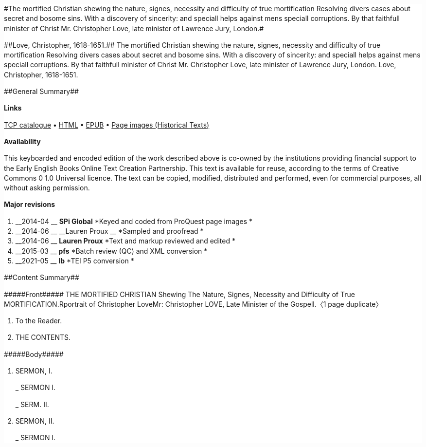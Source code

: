 #The mortified Christian shewing the nature, signes, necessity and difficulty of true mortification Resolving divers cases about secret and bosome sins. With a discovery of sincerity: and speciall helps against mens speciall corruptions. By that faithfull minister of Christ Mr. Christopher Love, late minister of Lawrence Jury, London.#

##Love, Christopher, 1618-1651.##
The mortified Christian shewing the nature, signes, necessity and difficulty of true mortification Resolving divers cases about secret and bosome sins. With a discovery of sincerity: and speciall helps against mens speciall corruptions. By that faithfull minister of Christ Mr. Christopher Love, late minister of Lawrence Jury, London.
Love, Christopher, 1618-1651.

##General Summary##

**Links**

[TCP catalogue](http://www.ota.ox.ac.uk/tcp/)  • 
[HTML](http://tei.it.ox.ac.uk/tcp/Texts-HTML/free/B26/B26249.html)  • 
[EPUB](http://tei.it.ox.ac.uk/tcp/Texts-EPUB/free/B26/B26249.epub) • 
[Page images (Historical Texts)](https://historicaltexts.jisc.ac.uk/eebo-99828343e)

**Availability**

This keyboarded and encoded edition of the work described above is co-owned by the
    institutions providing financial support to the Early English Books Online Text Creation
    Partnership. This text is available for reuse, according to the terms of  Creative Commons 0 1.0 Universal
    licence. The text can be copied, modified, distributed and performed, even for commercial
    purposes, all without asking permission.

**Major revisions**

1. __2014-04 __ __SPi Global__ *Keyed and coded from ProQuest page images *
1. __2014-06 __ __Lauren Proux __ *Sampled and proofread *
1. __2014-06 __ __Lauren Proux__ *Text and markup reviewed and edited *
1. __2015-03 __ __pfs__ *Batch review (QC) and XML conversion *
1. __2021-05 __ __lb__ *TEI P5 conversion *

##Content Summary##

#####Front#####
THE MORTIFIED CHRISTIAN Shewing The Nature, Signes, Necessity and Difficulty of True MORTIFICATION.Rportrait of Christopher LoveMr: Christopher LOVE, Late Minister of the Gospell.〈1 page duplicate〉
1. To the Reader.

1. THE CONTENTS.

#####Body#####

1. SERMON, I.

    _ SERMON I.

    _ SERM. II.

1. SERMON, II.

    _ SERMON I.
